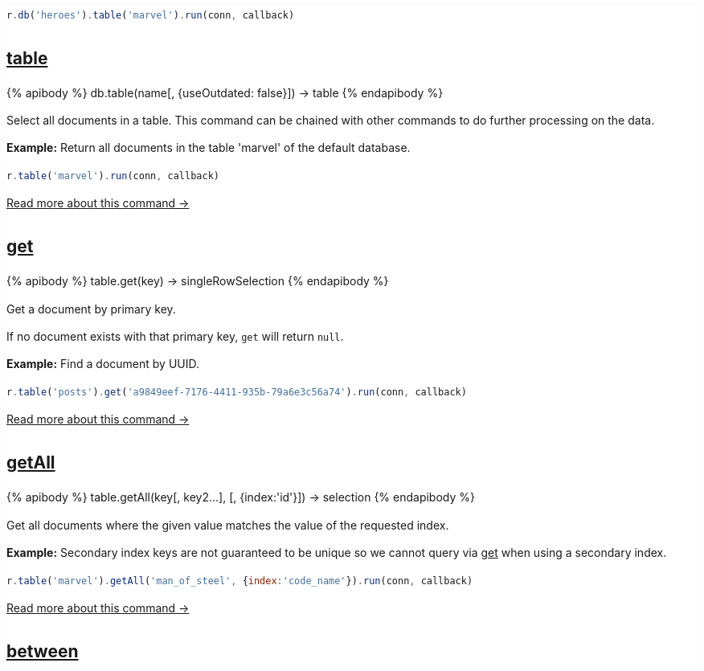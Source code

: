 ```js
r.db('heroes').table('marvel').run(conn, callback)
```


## [table](table/) ##

{% apibody %}
db.table(name[, {useOutdated: false}]) &rarr; table
{% endapibody %}

Select all documents in a table. This command can be chained with other commands to do
further processing on the data.

__Example:__ Return all documents in the table 'marvel' of the default database.

```js
r.table('marvel').run(conn, callback)
```

[Read more about this command &rarr;](table/)

## [get](get/) ##

{% apibody %}
table.get(key) &rarr; singleRowSelection
{% endapibody %}

Get a document by primary key.

If no document exists with that primary key, `get` will return `null`.

__Example:__ Find a document by UUID.

```js
r.table('posts').get('a9849eef-7176-4411-935b-79a6e3c56a74').run(conn, callback)
```

[Read more about this command &rarr;](get/)

## [getAll](get_all/) ##

{% apibody %}
table.getAll(key[, key2...], [, {index:'id'}]) &rarr; selection
{% endapibody %}

Get all documents where the given value matches the value of the requested index.

__Example:__ Secondary index keys are not guaranteed to be unique so we cannot query via [get](/api/javascript/get/) when using a secondary index.

```js
r.table('marvel').getAll('man_of_steel', {index:'code_name'}).run(conn, callback)
```

[Read more about this command &rarr;](get_all/)


## [between](between/) ##


[ee]: http://nodejs.org/api/events.html#events_class_events_eventemitter
[GeoJSON]: http://geojson.org